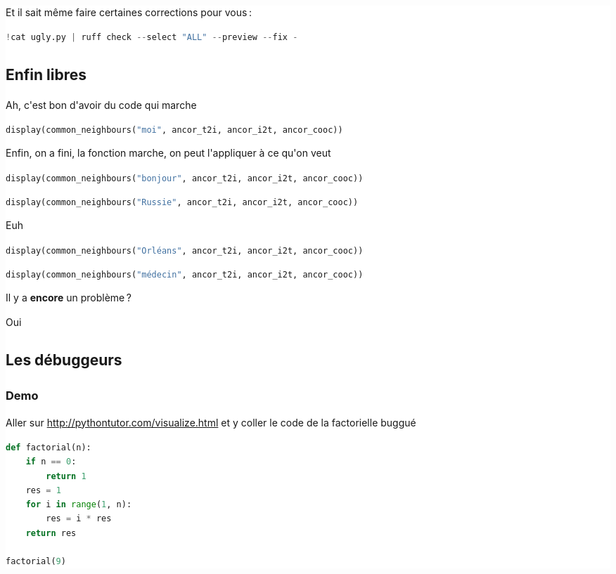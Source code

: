 
Et il sait même faire certaines corrections pour vous :


```python
!cat ugly.py | ruff check --select "ALL" --preview --fix -
```



## Enfin libres

Ah, c'est bon d'avoir du code qui marche


```python
display(common_neighbours("moi", ancor_t2i, ancor_i2t, ancor_cooc))
```


Enfin, on a fini, la fonction marche, on peut l'appliquer à ce qu'on veut


```python
display(common_neighbours("bonjour", ancor_t2i, ancor_i2t, ancor_cooc))
```

```python slideshow={"slide_type": "subslide"}
display(common_neighbours("Russie", ancor_t2i, ancor_i2t, ancor_cooc))
```


Euh


```python slideshow={"slide_type": "subslide"}
display(common_neighbours("Orléans", ancor_t2i, ancor_i2t, ancor_cooc))
```

```python
display(common_neighbours("médecin", ancor_t2i, ancor_i2t, ancor_cooc))
```


Il y a **encore** un problème ?



Oui



## Les débuggeurs

### Demo

Aller sur http://pythontutor.com/visualize.html et y coller le code de la factorielle buggué



```python
def factorial(n):
    if n == 0:
        return 1
    res = 1
    for i in range(1, n):
        res = i * res
    return res
    
factorial(9)
```
